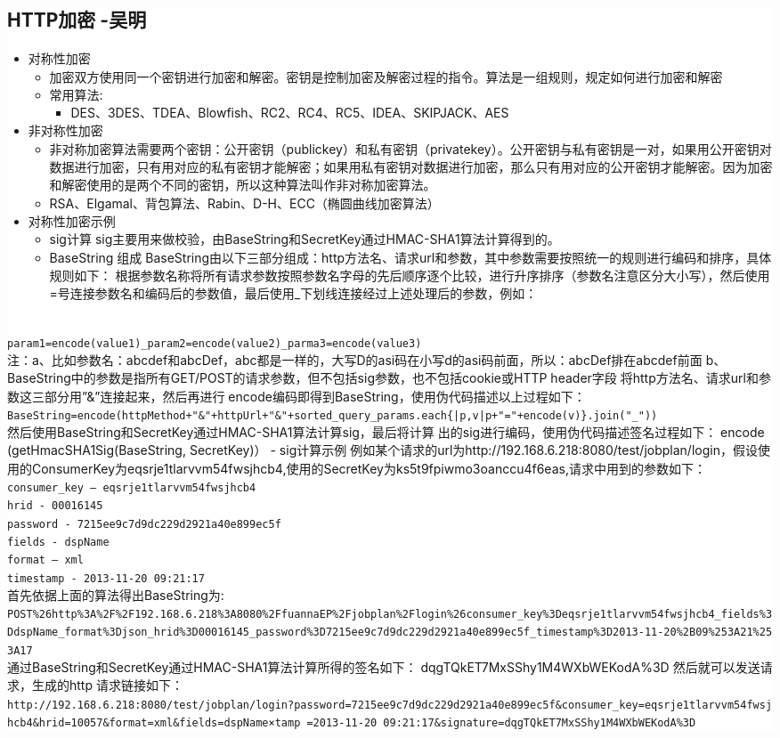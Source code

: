 ## HTTP加密 -吴明
- 对称性加密
	- 加密双方使用同一个密钥进行加密和解密。密钥是控制加密及解密过程的指令。算法是一组规则，规定如何进行加密和解密
	- 常用算法:
		- DES、3DES、TDEA、Blowfish、RC2、RC4、RC5、IDEA、SKIPJACK、AES
- 非对称性加密
	- 非对称加密算法需要两个密钥：公开密钥（publickey）和私有密钥（privatekey）。公开密钥与私有密钥是一对，如果用公开密钥对数据进行加密，只有用对应的私有密钥才能解密；如果用私有密钥对数据进行加密，那么只有用对应的公开密钥才能解密。因为加密和解密使用的是两个不同的密钥，所以这种算法叫作非对称加密算法。
	- RSA、Elgamal、背包算法、Rabin、D-H、ECC（椭圆曲线加密算法）
- 对称性加密示例
	- sig计算
sig主要用来做校验，由BaseString和SecretKey通过HMAC-SHA1算法计算得到的。
	- BaseString 组成
 BaseString由以下三部分组成：http方法名、请求url和参数，其中参数需要按照统一的规则进行编码和排序，具体规则如下：
根据参数名称将所有请求参数按照参数名字母的先后顺序逐个比较，进行升序排序（参数名注意区分大小写），然后使用=号连接参数名和编码后的参数值，最后使用_下划线连接经过上述处理后的参数，例如：
<code>
param1=encode(value1)_param2=encode(value2)_parma3=encode(value3)
</code>
注：a、比如参数名：abcdef和abcDef，abc都是一样的，大写D的asi码在小写d的asi码前面，所以：abcDef排在abcdef前面
b、BaseString中的参数是指所有GET/POST的请求参数，但不包括sig参数，也不包括cookie或HTTP header字段
将http方法名、请求url和参数这三部分用”&”连接起来，然后再进行
encode编码即得到BaseString，使用伪代码描述以上过程如下：
<code>
BaseString=encode(httpMethod+"&"+httpUrl+"&"+sorted_query_params.each{|p,v|p+"="+encode(v)}.join("_"))
</code>
然后使用BaseString和SecretKey通过HMAC-SHA1算法计算sig，最后将计算
出的sig进行编码，使用伪代码描述签名过程如下：
encode (getHmacSHA1Sig(BaseString, SecretKey)）
 - sig计算示例
例如某个请求的url为http://192.168.6.218:8080/test/jobplan/login，假设使用的ConsumerKey为eqsrje1tlarvvm54fwsjhcb4,使用的SecretKey为ks5t9fpiwmo3oanccu4f6eas,请求中用到的参数如下：
<code>
consumer_key – eqsrje1tlarvvm54fwsjhcb4
hrid - 00016145
password - 7215ee9c7d9dc229d2921a40e899ec5f
fields - dspName
format – xml
timestamp - 2013-11-20 09:21:17
</code>
首先依据上面的算法得出BaseString为:
<code>
POST%26http%3A%2F%2F192.168.6.218%3A8080%2FfuannaEP%2Fjobplan%2Flogin%26consumer_key%3Deqsrje1tlarvvm54fwsjhcb4_fields%3DdspName_format%3Djson_hrid%3D00016145_password%3D7215ee9c7d9dc229d2921a40e899ec5f_timestamp%3D2013-11-20%2B09%253A21%253A17
</code>
通过BaseString和SecretKey通过HMAC-SHA1算法计算所得的签名如下：
dqgTQkET7MxSShy1M4WXbWEKodA%3D
然后就可以发送请求，生成的http 请求链接如下：
<code>
http://192.168.6.218:8080/test/jobplan/login?password=7215ee9c7d9dc229d2921a40e899ec5f&consumer_key=eqsrje1tlarvvm54fwsjhcb4&hrid=10057&format=xml&fields=dspName×tamp =2013-11-20 09:21:17&signature=dqgTQkET7MxSShy1M4WXbWEKodA%3D
</code>